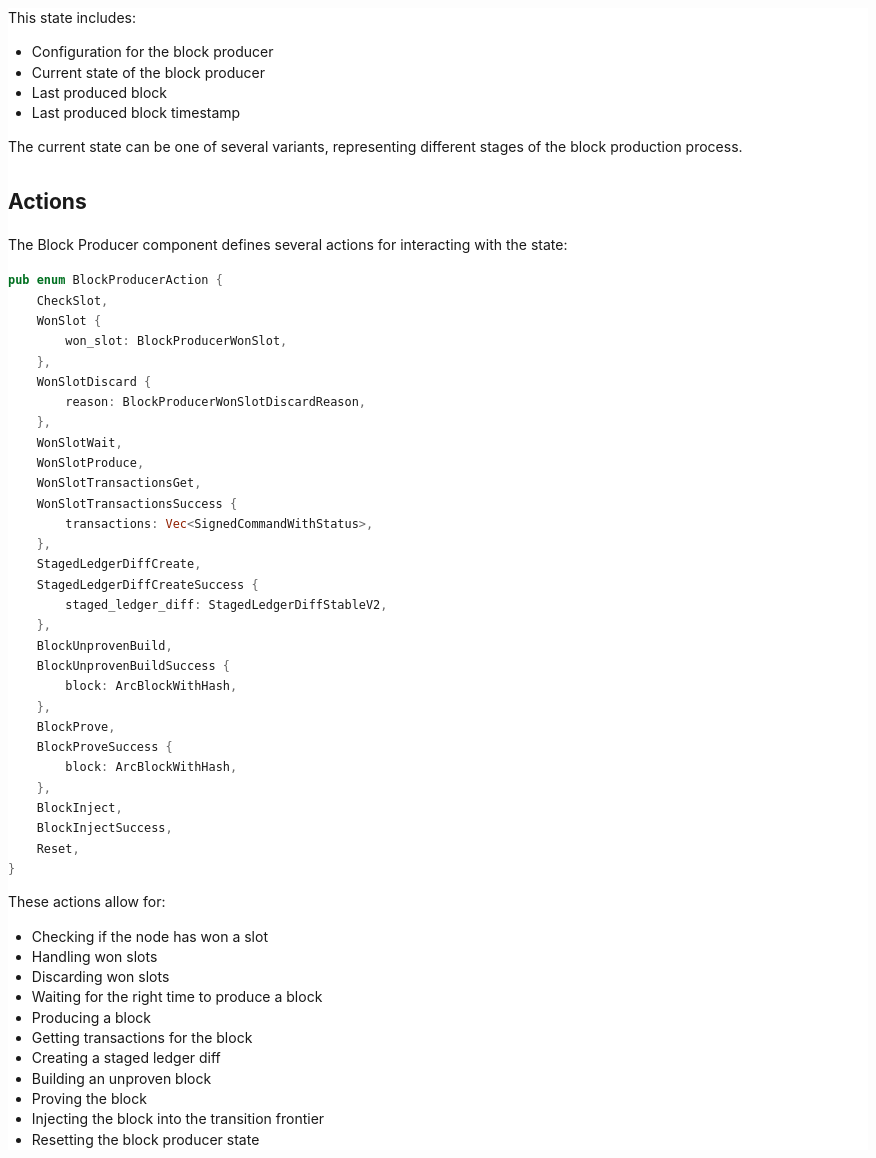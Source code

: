 This state includes:

-   Configuration for the block producer
-   Current state of the block producer
-   Last produced block
-   Last produced block timestamp

The current state can be one of several variants, representing different stages of the block production process.

## Actions

The Block Producer component defines several actions for interacting with the state:

```rust
pub enum BlockProducerAction {
    CheckSlot,
    WonSlot {
        won_slot: BlockProducerWonSlot,
    },
    WonSlotDiscard {
        reason: BlockProducerWonSlotDiscardReason,
    },
    WonSlotWait,
    WonSlotProduce,
    WonSlotTransactionsGet,
    WonSlotTransactionsSuccess {
        transactions: Vec<SignedCommandWithStatus>,
    },
    StagedLedgerDiffCreate,
    StagedLedgerDiffCreateSuccess {
        staged_ledger_diff: StagedLedgerDiffStableV2,
    },
    BlockUnprovenBuild,
    BlockUnprovenBuildSuccess {
        block: ArcBlockWithHash,
    },
    BlockProve,
    BlockProveSuccess {
        block: ArcBlockWithHash,
    },
    BlockInject,
    BlockInjectSuccess,
    Reset,
}
```

These actions allow for:

-   Checking if the node has won a slot
-   Handling won slots
-   Discarding won slots
-   Waiting for the right time to produce a block
-   Producing a block
-   Getting transactions for the block
-   Creating a staged ledger diff
-   Building an unproven block
-   Proving the block
-   Injecting the block into the transition frontier
-   Resetting the block producer state
